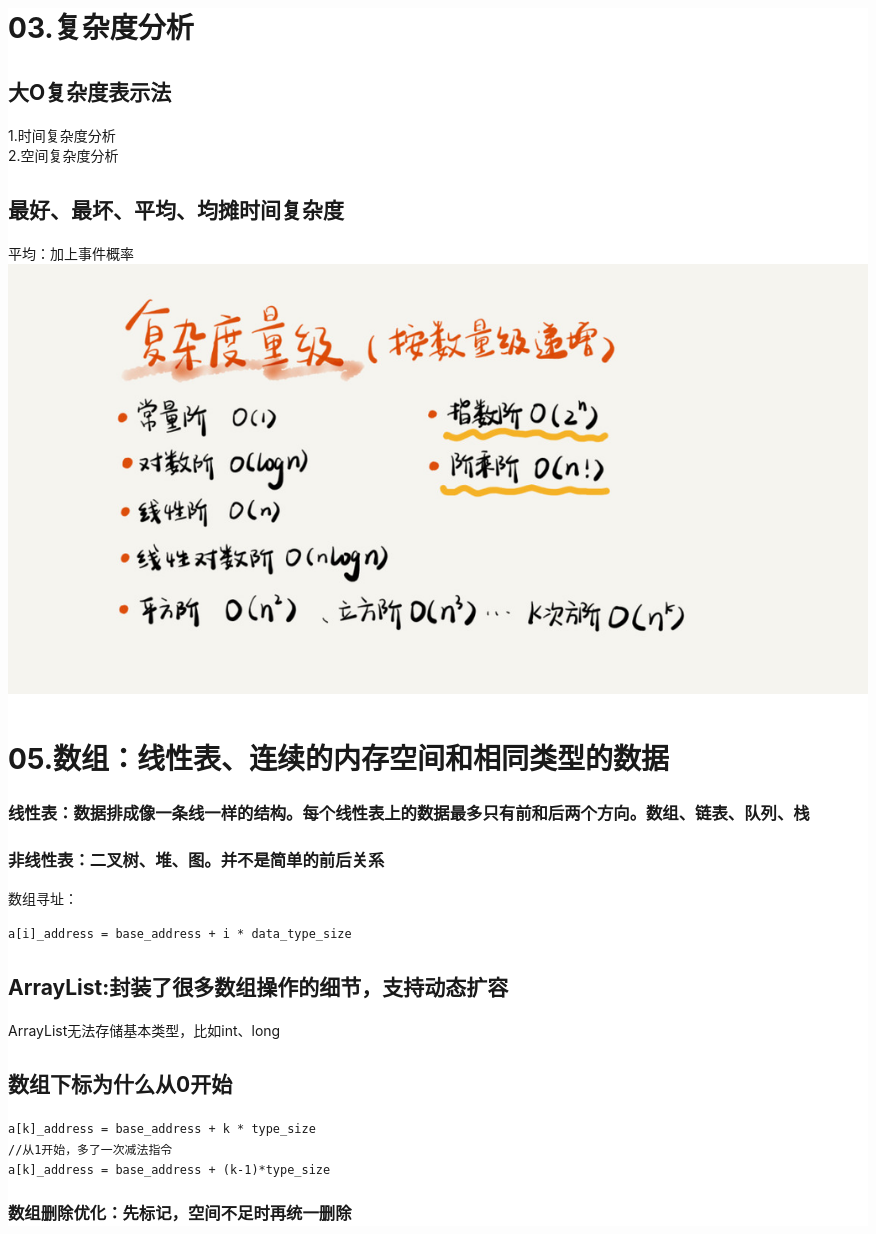 # 03.复杂度分析
## 大O复杂度表示法
1.时间复杂度分析  
2.空间复杂度分析  

## 最好、最坏、平均、均摊时间复杂度
平均：加上事件概率  
![常用复杂度](https://github.com/xaoduer/learning/blob/master/algorithm/dataalgorithm/imgs/03.common-complexity.jpg)
# 05.数组：线性表、连续的内存空间和相同类型的数据
### 线性表：数据排成像一条线一样的结构。每个线性表上的数据最多只有前和后两个方向。数组、链表、队列、栈
### 非线性表：二叉树、堆、图。并不是简单的前后关系  
数组寻址： 
```
a[i]_address = base_address + i * data_type_size
```
## ArrayList:封装了很多数组操作的细节，支持动态扩容
ArrayList无法存储基本类型，比如int、long
## 数组下标为什么从0开始
```
a[k]_address = base_address + k * type_size
//从1开始，多了一次减法指令
a[k]_address = base_address + (k-1)*type_size
```
### 数组删除优化：先标记，空间不足时再统一删除  

